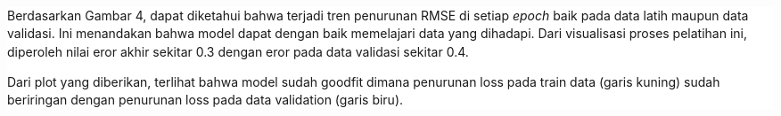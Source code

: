 Berdasarkan Gambar 4, dapat diketahui bahwa terjadi tren penurunan RMSE di setiap *epoch* baik pada data latih maupun data validasi. Ini menandakan bahwa model dapat dengan baik memelajari data yang dihadapi. Dari visualisasi proses pelatihan ini, diperoleh nilai eror akhir sekitar 0.3 dengan eror pada data validasi sekitar 0.4.

Dari plot yang diberikan, terlihat bahwa model sudah goodfit dimana penurunan loss pada train data (garis kuning) sudah beriringan dengan penurunan loss pada data validation (garis biru).



